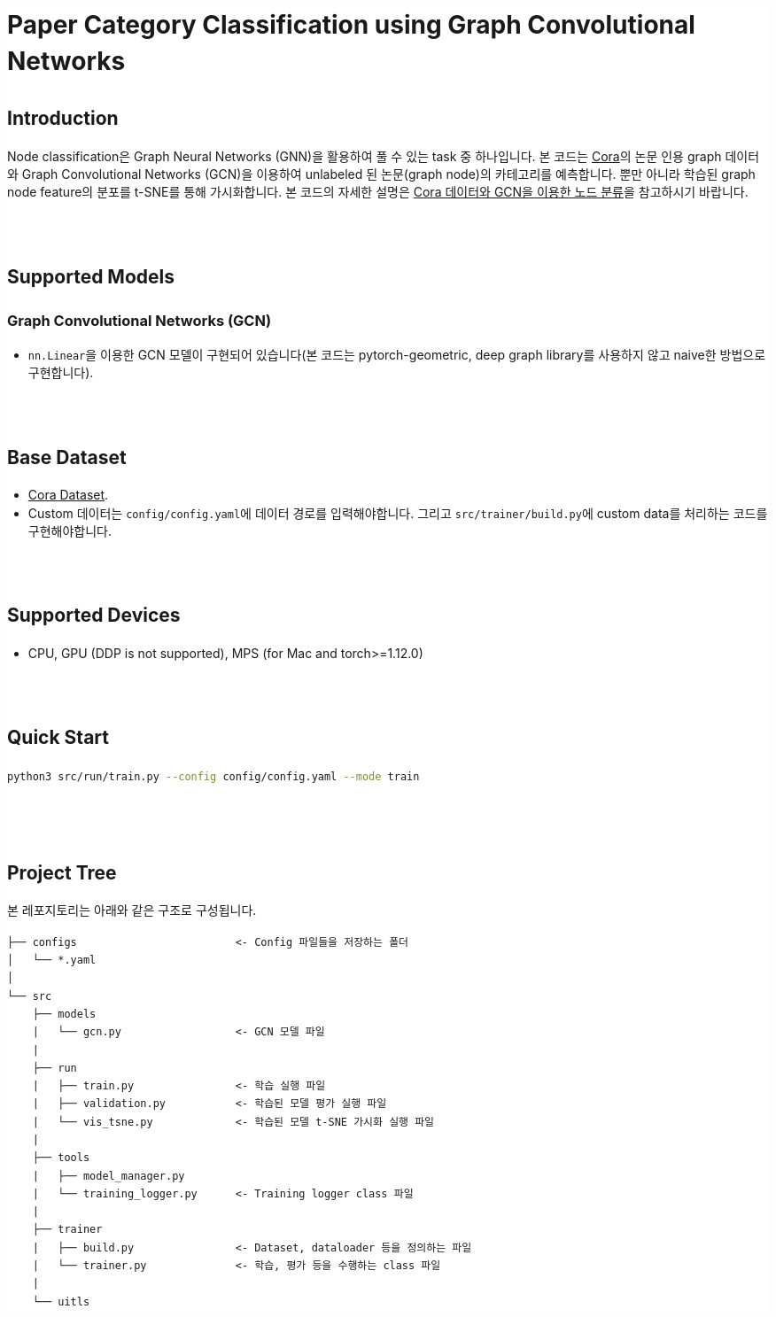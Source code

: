 # Paper Category Classification using Graph Convolutional Networks

## Introduction
Node classification은 Graph Neural Networks (GNN)을 활용하여 풀 수 있는 task 중 하나입니다.
본 코드는 [Cora](https://relational.fit.cvut.cz/dataset/CORA)의 논문 인용 graph 데이터와 Graph Convolutional Networks (GCN)을 이용하여 unlabeled 된 논문(graph node)의 카테고리를 예측합니다.
뿐만 아니라 학습된 graph node feature의 분포를 t-SNE를 통해 가시화합니다.
본 코드의 자세한 설명은 [Cora 데이터와 GCN을 이용한 노드 분류](https://ljm565.github.io/contents/gnn2.html)을 참고하시기 바랍니다.
<br><br><br>

## Supported Models
### Graph Convolutional Networks (GCN)
* `nn.Linear`을 이용한 GCN 모델이 구현되어 있습니다(본 코드는 pytorch-geometric, deep graph library를 사용하지 않고 naive한 방법으로 구현합니다).
<br><br><br>


## Base Dataset
* [Cora Dataset](https://relational.fit.cvut.cz/dataset/CORA).
* Custom 데이터는 `config/config.yaml`에 데이터 경로를 입력해야합니다. 그리고 `src/trainer/build.py`에 custom data를 처리하는 코드를 구현해야합니다.
<br><br><br>


## Supported Devices
* CPU, GPU (DDP is not supported), MPS (for Mac and torch>=1.12.0)
<br><br><br>

## Quick Start
```bash
python3 src/run/train.py --config config/config.yaml --mode train
```
<br><br>

## Project Tree
본 레포지토리는 아래와 같은 구조로 구성됩니다.
```
├── configs                         <- Config 파일들을 저장하는 폴더
│   └── *.yaml
│
└── src      
    ├── models
    |   └── gcn.py                  <- GCN 모델 파일
    |
    ├── run                   
    |   ├── train.py                <- 학습 실행 파일
    |   ├── validation.py           <- 학습된 모델 평가 실행 파일
    |   └── vis_tsne.py             <- 학습된 모델 t-SNE 가시화 실행 파일
    | 
    ├── tools                   
    |   ├── model_manager.py          
    |   └── training_logger.py      <- Training logger class 파일
    |
    ├── trainer                 
    |   ├── build.py                <- Dataset, dataloader 등을 정의하는 파일
    |   └── trainer.py              <- 학습, 평가 등을 수행하는 class 파일
    |
    └── uitls                   
```
